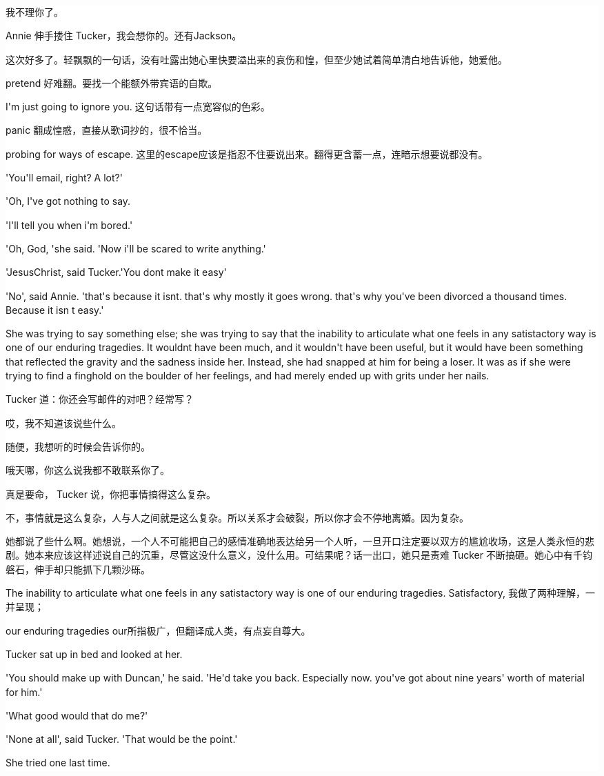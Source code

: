 
我不理你了。

Annie 伸手搂住 Tucker，我会想你的。还有Jackson。

这次好多了。轻飘飘的一句话，没有吐露出她心里快要溢出来的哀伤和惶，但至少她试着简单清白地告诉他，她爱他。

pretend    好难翻。要找一个能额外带宾语的自欺。

I'm just going to ignore you.  这句话带有一点宽容似的色彩。

panic     翻成惶惑，直接从歌词抄的，很不恰当。

probing for ways of escape.  这里的escape应该是指忍不住要说出来。翻得更含蓄一点，连暗示想要说都没有。

'You'll email, right? A lot?'

'Oh, I've got nothing to say.

'I'll tell you when i'm bored.'

'Oh, God, 'she said. 'Now i'll be scared to write anything.'

'JesusChrist, said Tucker.'You dont make it easy'

'No', said Annie. 'that's because it isnt. that's why mostly it goes wrong. that's why you've been divorced a thousand times. Because it isn t easy.'

She was trying to say something else; she was trying to say that the inability to articulate what one feels in any satistactory way is one of our enduring tragedies. It wouldnt have been much, and it wouldn't have been useful, but it would have been something that reflected the gravity and the sadness inside her. Instead, she had snapped at him for being a loser. It was as if she were trying to find a finghold on the boulder of her feelings, and had merely ended up with grits under her nails.

Tucker 道：你还会写邮件的对吧？经常写？

哎，我不知道该说些什么。

随便，我想听的时候会告诉你的。

哦天哪，你这么说我都不敢联系你了。

真是要命， Tucker 说，你把事情搞得这么复杂。

不，事情就是这么复杂，人与人之间就是这么复杂。所以关系才会破裂，所以你才会不停地离婚。因为复杂。

她都说了些什么啊。她想说，一个人不可能把自己的感情准确地表达给另一个人听，一旦开口注定要以双方的尴尬收场，这是人类永恒的悲剧。她本来应该这样述说自己的沉重，尽管这没什么意义，没什么用。可结果呢？话一出口，她只是责难 Tucker 不断搞砸。她心中有千钧磐石，伸手却只能抓下几颗沙砾。

The inability to articulate what one feels in any satistactory way is one of our enduring tragedies. Satisfactory,    我做了两种理解，一并呈现；

our enduring tragedies    our所指极广，但翻译成人类，有点妄自尊大。

Tucker sat up in bed and looked at her.

'You should make up with Duncan,' he said. 'He'd take you back. Especially now. you've got about nine years' worth of material for him.'

'What good would that do me?'

'None at all', said Tucker. 'That would be the point.'

She tried one last time.
